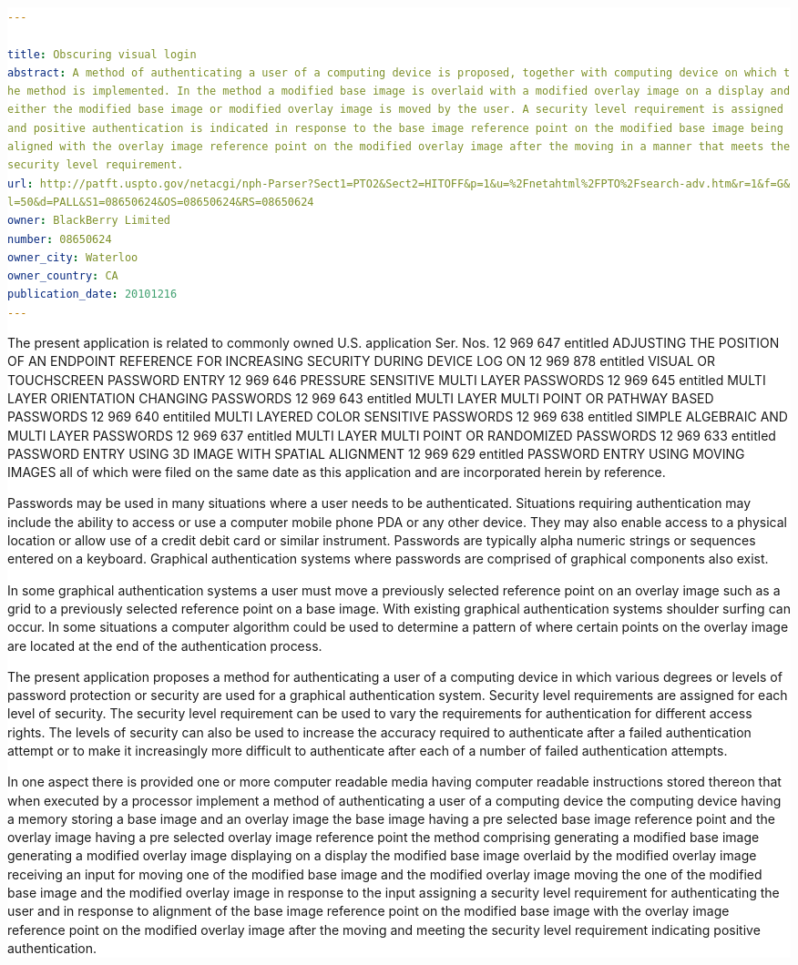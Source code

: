 ```yaml
---

title: Obscuring visual login
abstract: A method of authenticating a user of a computing device is proposed, together with computing device on which the method is implemented. In the method a modified base image is overlaid with a modified overlay image on a display and either the modified base image or modified overlay image is moved by the user. A security level requirement is assigned and positive authentication is indicated in response to the base image reference point on the modified base image being aligned with the overlay image reference point on the modified overlay image after the moving in a manner that meets the security level requirement.
url: http://patft.uspto.gov/netacgi/nph-Parser?Sect1=PTO2&Sect2=HITOFF&p=1&u=%2Fnetahtml%2FPTO%2Fsearch-adv.htm&r=1&f=G&l=50&d=PALL&S1=08650624&OS=08650624&RS=08650624
owner: BlackBerry Limited
number: 08650624
owner_city: Waterloo
owner_country: CA
publication_date: 20101216
---
```

The present application is related to commonly owned U.S. application Ser. Nos. 12 969 647 entitled ADJUSTING THE POSITION OF AN ENDPOINT REFERENCE FOR INCREASING SECURITY DURING DEVICE LOG ON 12 969 878 entitled VISUAL OR TOUCHSCREEN PASSWORD ENTRY 12 969 646 PRESSURE SENSITIVE MULTI LAYER PASSWORDS 12 969 645 entitled MULTI LAYER ORIENTATION CHANGING PASSWORDS 12 969 643 entitled MULTI LAYER MULTI POINT OR PATHWAY BASED PASSWORDS 12 969 640 entitiled MULTI LAYERED COLOR SENSITIVE PASSWORDS 12 969 638 entitled SIMPLE ALGEBRAIC AND MULTI LAYER PASSWORDS 12 969 637 entitled MULTI LAYER MULTI POINT OR RANDOMIZED PASSWORDS 12 969 633 entitled PASSWORD ENTRY USING 3D IMAGE WITH SPATIAL ALIGNMENT 12 969 629 entitled PASSWORD ENTRY USING MOVING IMAGES all of which were filed on the same date as this application and are incorporated herein by reference.

Passwords may be used in many situations where a user needs to be authenticated. Situations requiring authentication may include the ability to access or use a computer mobile phone PDA or any other device. They may also enable access to a physical location or allow use of a credit debit card or similar instrument. Passwords are typically alpha numeric strings or sequences entered on a keyboard. Graphical authentication systems where passwords are comprised of graphical components also exist.

In some graphical authentication systems a user must move a previously selected reference point on an overlay image such as a grid to a previously selected reference point on a base image. With existing graphical authentication systems shoulder surfing can occur. In some situations a computer algorithm could be used to determine a pattern of where certain points on the overlay image are located at the end of the authentication process.

The present application proposes a method for authenticating a user of a computing device in which various degrees or levels of password protection or security are used for a graphical authentication system. Security level requirements are assigned for each level of security. The security level requirement can be used to vary the requirements for authentication for different access rights. The levels of security can also be used to increase the accuracy required to authenticate after a failed authentication attempt or to make it increasingly more difficult to authenticate after each of a number of failed authentication attempts.

In one aspect there is provided one or more computer readable media having computer readable instructions stored thereon that when executed by a processor implement a method of authenticating a user of a computing device the computing device having a memory storing a base image and an overlay image the base image having a pre selected base image reference point and the overlay image having a pre selected overlay image reference point the method comprising generating a modified base image generating a modified overlay image displaying on a display the modified base image overlaid by the modified overlay image receiving an input for moving one of the modified base image and the modified overlay image moving the one of the modified base image and the modified overlay image in response to the input assigning a security level requirement for authenticating the user and in response to alignment of the base image reference point on the modified base image with the overlay image reference point on the modified overlay image after the moving and meeting the security level requirement indicating positive authentication.
